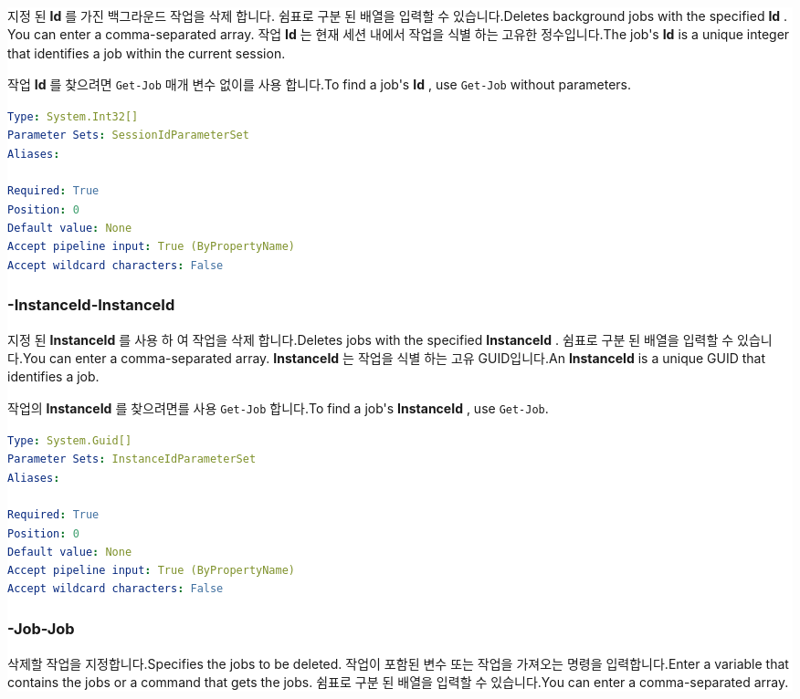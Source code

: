 <span data-ttu-id="709bb-187">지정 된 **Id** 를 가진 백그라운드 작업을 삭제 합니다. 쉼표로 구분 된 배열을 입력할 수 있습니다.</span><span class="sxs-lookup"><span data-stu-id="709bb-187">Deletes background jobs with the specified **Id** . You can enter a comma-separated array.</span></span> <span data-ttu-id="709bb-188">작업 **Id** 는 현재 세션 내에서 작업을 식별 하는 고유한 정수입니다.</span><span class="sxs-lookup"><span data-stu-id="709bb-188">The job's **Id** is a unique integer that identifies a job within the current session.</span></span>

<span data-ttu-id="709bb-189">작업 **Id** 를 찾으려면 `Get-Job` 매개 변수 없이를 사용 합니다.</span><span class="sxs-lookup"><span data-stu-id="709bb-189">To find a job's **Id** , use `Get-Job` without parameters.</span></span>

```yaml
Type: System.Int32[]
Parameter Sets: SessionIdParameterSet
Aliases:

Required: True
Position: 0
Default value: None
Accept pipeline input: True (ByPropertyName)
Accept wildcard characters: False
```

### <span data-ttu-id="709bb-190">-InstanceId</span><span class="sxs-lookup"><span data-stu-id="709bb-190">-InstanceId</span></span>

<span data-ttu-id="709bb-191">지정 된 **InstanceId** 를 사용 하 여 작업을 삭제 합니다.</span><span class="sxs-lookup"><span data-stu-id="709bb-191">Deletes jobs with the specified **InstanceId** .</span></span> <span data-ttu-id="709bb-192">쉼표로 구분 된 배열을 입력할 수 있습니다.</span><span class="sxs-lookup"><span data-stu-id="709bb-192">You can enter a comma-separated array.</span></span> <span data-ttu-id="709bb-193">**InstanceId** 는 작업을 식별 하는 고유 GUID입니다.</span><span class="sxs-lookup"><span data-stu-id="709bb-193">An **InstanceId** is a unique GUID that identifies a job.</span></span>

<span data-ttu-id="709bb-194">작업의 **InstanceId** 를 찾으려면를 사용 `Get-Job` 합니다.</span><span class="sxs-lookup"><span data-stu-id="709bb-194">To find a job's **InstanceId** , use `Get-Job`.</span></span>

```yaml
Type: System.Guid[]
Parameter Sets: InstanceIdParameterSet
Aliases:

Required: True
Position: 0
Default value: None
Accept pipeline input: True (ByPropertyName)
Accept wildcard characters: False
```

### <span data-ttu-id="709bb-195">-Job</span><span class="sxs-lookup"><span data-stu-id="709bb-195">-Job</span></span>

<span data-ttu-id="709bb-196">삭제할 작업을 지정합니다.</span><span class="sxs-lookup"><span data-stu-id="709bb-196">Specifies the jobs to be deleted.</span></span> <span data-ttu-id="709bb-197">작업이 포함된 변수 또는 작업을 가져오는 명령을 입력합니다.</span><span class="sxs-lookup"><span data-stu-id="709bb-197">Enter a variable that contains the jobs or a command that gets the jobs.</span></span> <span data-ttu-id="709bb-198">쉼표로 구분 된 배열을 입력할 수 있습니다.</span><span class="sxs-lookup"><span data-stu-id="709bb-198">You can enter a comma-separated array.</span></span>

